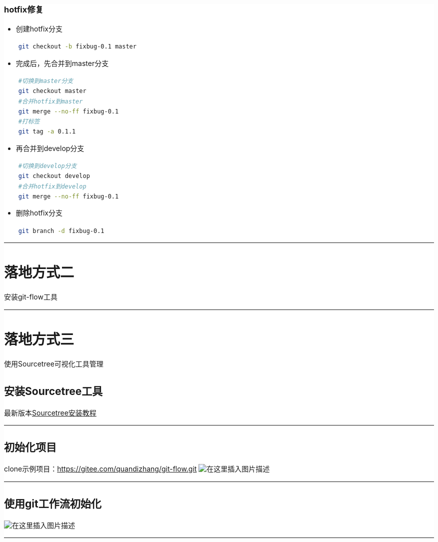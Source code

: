 ### hotfix修复
* 创建hotfix分支

```bash
	git checkout -b fixbug-0.1 master
```
* 完成后，先合并到master分支
```bash
	#切换到master分支
	git checkout master
	#合并hotfix到master
	git merge --no-ff fixbug-0.1
	#打标签
	git tag -a 0.1.1
```
* 再合并到develop分支
```bash
	#切换到develop分支
	git checkout develop
	#合并hotfix到develop
	git merge --no-ff fixbug-0.1
```
* 删除hotfix分支
```bash
	git branch -d fixbug-0.1
```
---

# 落地方式二
安装git-flow工具

---

# 落地方式三

使用Sourcetree可视化工具管理
## 安装Sourcetree工具
最新版本[Sourcetree安装教程](https://blog.csdn.net/zqd_java/article/details/123681302)

---

##  初始化项目
clone示例项目：https://gitee.com/quandizhang/git-flow.git
![在这里插入图片描述](https://img-blog.csdnimg.cn/ab55ab208acb46e0a859d9c66d189eea.png)

---

## 使用git工作流初始化
![在这里插入图片描述](https://img-blog.csdnimg.cn/3acb78be814249b28a808defba3d0d67.png)

---